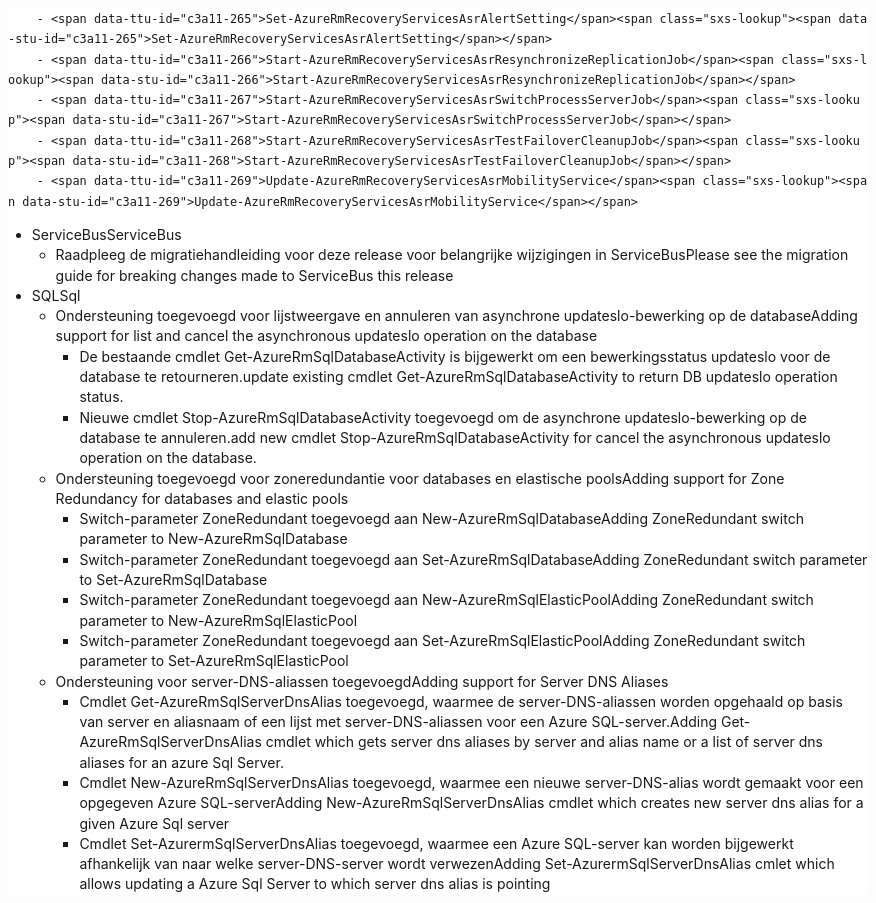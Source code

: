         - <span data-ttu-id="c3a11-265">Set-AzureRmRecoveryServicesAsrAlertSetting</span><span class="sxs-lookup"><span data-stu-id="c3a11-265">Set-AzureRmRecoveryServicesAsrAlertSetting</span></span>
        - <span data-ttu-id="c3a11-266">Start-AzureRmRecoveryServicesAsrResynchronizeReplicationJob</span><span class="sxs-lookup"><span data-stu-id="c3a11-266">Start-AzureRmRecoveryServicesAsrResynchronizeReplicationJob</span></span>
        - <span data-ttu-id="c3a11-267">Start-AzureRmRecoveryServicesAsrSwitchProcessServerJob</span><span class="sxs-lookup"><span data-stu-id="c3a11-267">Start-AzureRmRecoveryServicesAsrSwitchProcessServerJob</span></span>
        - <span data-ttu-id="c3a11-268">Start-AzureRmRecoveryServicesAsrTestFailoverCleanupJob</span><span class="sxs-lookup"><span data-stu-id="c3a11-268">Start-AzureRmRecoveryServicesAsrTestFailoverCleanupJob</span></span>
        - <span data-ttu-id="c3a11-269">Update-AzureRmRecoveryServicesAsrMobilityService</span><span class="sxs-lookup"><span data-stu-id="c3a11-269">Update-AzureRmRecoveryServicesAsrMobilityService</span></span>
* <span data-ttu-id="c3a11-270">ServiceBus</span><span class="sxs-lookup"><span data-stu-id="c3a11-270">ServiceBus</span></span>
    - <span data-ttu-id="c3a11-271">Raadpleeg de migratiehandleiding voor deze release voor belangrijke wijzigingen in ServiceBus</span><span class="sxs-lookup"><span data-stu-id="c3a11-271">Please see the migration guide for breaking changes made to ServiceBus this release</span></span>
* <span data-ttu-id="c3a11-272">SQL</span><span class="sxs-lookup"><span data-stu-id="c3a11-272">Sql</span></span>
    * <span data-ttu-id="c3a11-273">Ondersteuning toegevoegd voor lijstweergave en annuleren van asynchrone updateslo-bewerking op de database</span><span class="sxs-lookup"><span data-stu-id="c3a11-273">Adding support for list and cancel the asynchronous updateslo operation on the database</span></span>
        - <span data-ttu-id="c3a11-274">De bestaande cmdlet Get-AzureRmSqlDatabaseActivity is bijgewerkt om een bewerkingsstatus updateslo voor de database te retourneren.</span><span class="sxs-lookup"><span data-stu-id="c3a11-274">update existing cmdlet Get-AzureRmSqlDatabaseActivity to return DB updateslo operation status.</span></span>
        - <span data-ttu-id="c3a11-275">Nieuwe cmdlet Stop-AzureRmSqlDatabaseActivity toegevoegd om de asynchrone updateslo-bewerking op de database te annuleren.</span><span class="sxs-lookup"><span data-stu-id="c3a11-275">add new cmdlet Stop-AzureRmSqlDatabaseActivity for cancel the asynchronous updateslo operation on the database.</span></span>
    * <span data-ttu-id="c3a11-276">Ondersteuning toegevoegd voor zoneredundantie voor databases en elastische pools</span><span class="sxs-lookup"><span data-stu-id="c3a11-276">Adding support for Zone Redundancy for databases and elastic pools</span></span>
        - <span data-ttu-id="c3a11-277">Switch-parameter ZoneRedundant toegevoegd aan New-AzureRmSqlDatabase</span><span class="sxs-lookup"><span data-stu-id="c3a11-277">Adding ZoneRedundant switch parameter to New-AzureRmSqlDatabase</span></span>
        - <span data-ttu-id="c3a11-278">Switch-parameter ZoneRedundant toegevoegd aan Set-AzureRmSqlDatabase</span><span class="sxs-lookup"><span data-stu-id="c3a11-278">Adding ZoneRedundant switch parameter to Set-AzureRmSqlDatabase</span></span>
        - <span data-ttu-id="c3a11-279">Switch-parameter ZoneRedundant toegevoegd aan New-AzureRmSqlElasticPool</span><span class="sxs-lookup"><span data-stu-id="c3a11-279">Adding ZoneRedundant switch parameter to New-AzureRmSqlElasticPool</span></span>
        - <span data-ttu-id="c3a11-280">Switch-parameter ZoneRedundant toegevoegd aan Set-AzureRmSqlElasticPool</span><span class="sxs-lookup"><span data-stu-id="c3a11-280">Adding ZoneRedundant switch parameter to Set-AzureRmSqlElasticPool</span></span>
    * <span data-ttu-id="c3a11-281">Ondersteuning voor server-DNS-aliassen toegevoegd</span><span class="sxs-lookup"><span data-stu-id="c3a11-281">Adding support for Server DNS Aliases</span></span>
        - <span data-ttu-id="c3a11-282">Cmdlet Get-AzureRmSqlServerDnsAlias toegevoegd, waarmee de server-DNS-aliassen worden opgehaald op basis van server en aliasnaam of een lijst met server-DNS-aliassen voor een Azure SQL-server.</span><span class="sxs-lookup"><span data-stu-id="c3a11-282">Adding Get-AzureRmSqlServerDnsAlias cmdlet which gets server dns aliases by server and alias name or a list of server dns aliases for an azure Sql Server.</span></span>
        - <span data-ttu-id="c3a11-283">Cmdlet New-AzureRmSqlServerDnsAlias toegevoegd, waarmee een nieuwe server-DNS-alias wordt gemaakt voor een opgegeven Azure SQL-server</span><span class="sxs-lookup"><span data-stu-id="c3a11-283">Adding New-AzureRmSqlServerDnsAlias cmdlet which creates new server dns alias for a given Azure Sql server</span></span>
        - <span data-ttu-id="c3a11-284">Cmdlet Set-AzurermSqlServerDnsAlias toegevoegd, waarmee een Azure SQL-server kan worden bijgewerkt afhankelijk van naar welke server-DNS-server wordt verwezen</span><span class="sxs-lookup"><span data-stu-id="c3a11-284">Adding Set-AzurermSqlServerDnsAlias cmlet which allows updating a Azure Sql Server to which server dns alias is pointing</span></span>
